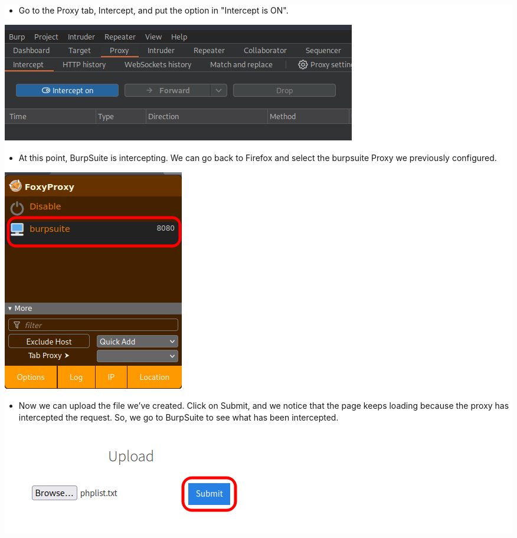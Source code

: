 - Go to the Proxy tab, Intercept, and put the option in "Intercept is ON".

![Intercept is ON](https://raw.githubusercontent.com/fartaviao/tryhackme-vulnversity/refs/heads/main/Screenshots/Screenshot-11.png)

- At this point, BurpSuite is intercepting. We can go back to Firefox and select the burpsuite Proxy we previously configured.

![Select the burpsuite Proxy](https://raw.githubusercontent.com/fartaviao/tryhackme-vulnversity/refs/heads/main/Screenshots/Screenshot-12.png)

- Now we can upload the file we’ve created. Click on Submit, and we notice that the page keeps loading because the proxy has intercepted the request.
So, we go to BurpSuite to see what has been intercepted.

![Upload the file we’ve created](https://raw.githubusercontent.com/fartaviao/tryhackme-vulnversity/refs/heads/main/Screenshots/Screenshot-13.png)
